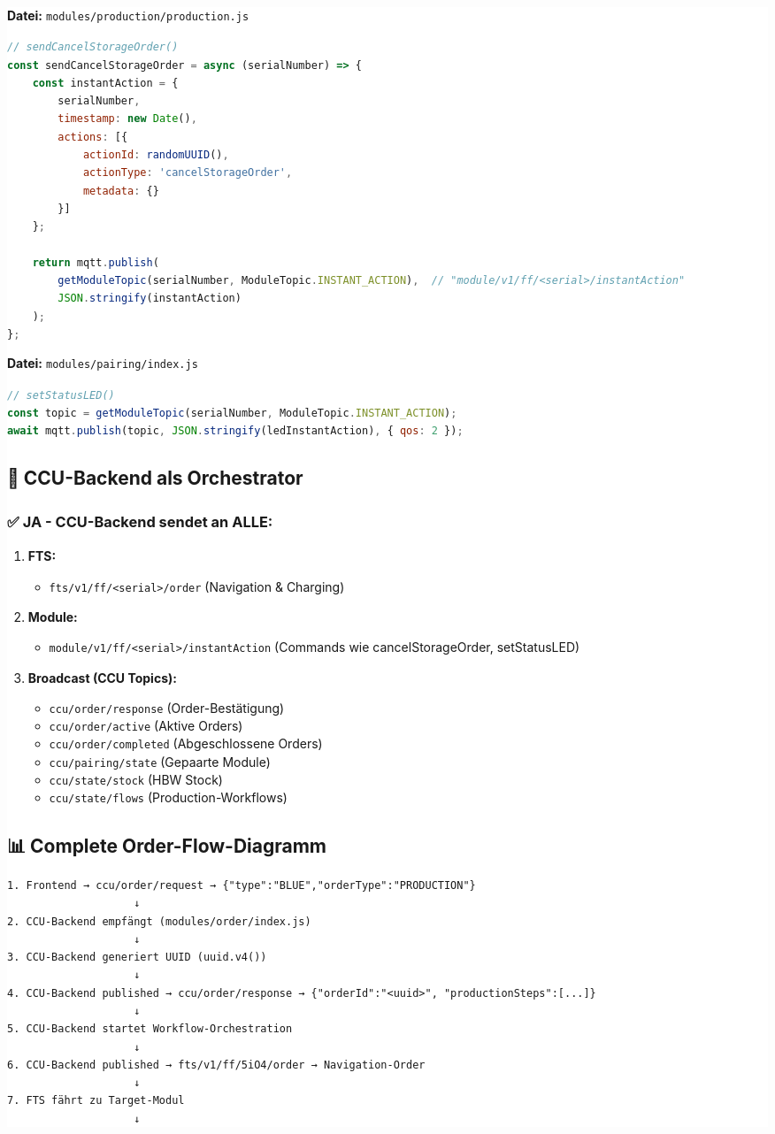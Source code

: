 **Datei:** `modules/production/production.js`

```javascript
// sendCancelStorageOrder()
const sendCancelStorageOrder = async (serialNumber) => {
    const instantAction = {
        serialNumber,
        timestamp: new Date(),
        actions: [{
            actionId: randomUUID(),
            actionType: 'cancelStorageOrder',
            metadata: {}
        }]
    };
    
    return mqtt.publish(
        getModuleTopic(serialNumber, ModuleTopic.INSTANT_ACTION),  // "module/v1/ff/<serial>/instantAction"
        JSON.stringify(instantAction)
    );
};
```

**Datei:** `modules/pairing/index.js`

```javascript
// setStatusLED()
const topic = getModuleTopic(serialNumber, ModuleTopic.INSTANT_ACTION);
await mqtt.publish(topic, JSON.stringify(ledInstantAction), { qos: 2 });
```

## 🎯 CCU-Backend als Orchestrator

### ✅ **JA - CCU-Backend sendet an ALLE:**

1. **FTS:**
   - `fts/v1/ff/<serial>/order` (Navigation & Charging)

2. **Module:**
   - `module/v1/ff/<serial>/instantAction` (Commands wie cancelStorageOrder, setStatusLED)

3. **Broadcast (CCU Topics):**
   - `ccu/order/response` (Order-Bestätigung)
   - `ccu/order/active` (Aktive Orders)
   - `ccu/order/completed` (Abgeschlossene Orders)
   - `ccu/pairing/state` (Gepaarte Module)
   - `ccu/state/stock` (HBW Stock)
   - `ccu/state/flows` (Production-Workflows)

## 📊 Complete Order-Flow-Diagramm

```
1. Frontend → ccu/order/request → {"type":"BLUE","orderType":"PRODUCTION"}
                    ↓
2. CCU-Backend empfängt (modules/order/index.js)
                    ↓
3. CCU-Backend generiert UUID (uuid.v4())
                    ↓
4. CCU-Backend published → ccu/order/response → {"orderId":"<uuid>", "productionSteps":[...]}
                    ↓
5. CCU-Backend startet Workflow-Orchestration
                    ↓
6. CCU-Backend published → fts/v1/ff/5iO4/order → Navigation-Order
                    ↓
7. FTS fährt zu Target-Modul
                    ↓
```